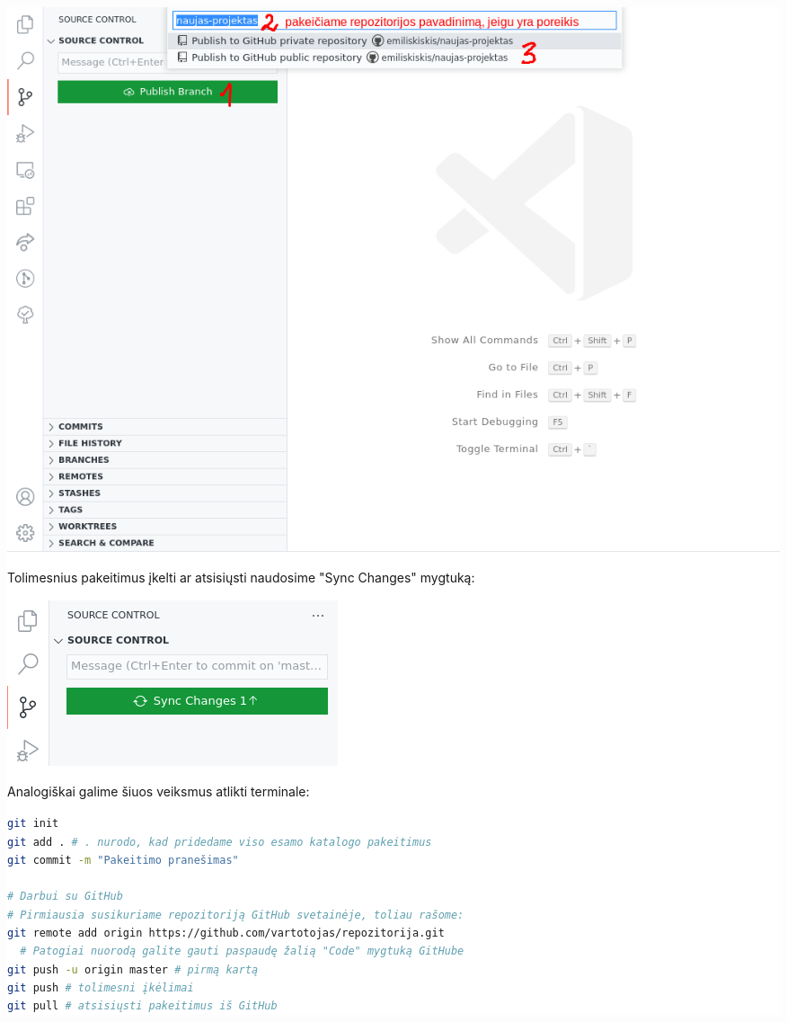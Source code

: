 ![](git/source-control-publish.png)

Tolimesnius pakeitimus įkelti ar atsisiųsti naudosime "Sync Changes" mygtuką:

![](git/source-control-sync.png)

Analogiškai galime šiuos veiksmus atlikti terminale:

```sh
git init
git add . # . nurodo, kad pridedame viso esamo katalogo pakeitimus
git commit -m "Pakeitimo pranešimas"

# Darbui su GitHub
# Pirmiausia susikuriame repozitoriją GitHub svetainėje, toliau rašome:
git remote add origin https://github.com/vartotojas/repozitorija.git
  # Patogiai nuorodą galite gauti paspaudę žalią "Code" mygtuką GitHube
git push -u origin master # pirmą kartą
git push # tolimesni įkėlimai
git pull # atsisiųsti pakeitimus iš GitHub
```
